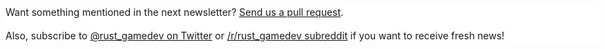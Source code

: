 Want something mentioned in the next newsletter?
[Send us a pull request][pr].

Also, subscribe to [@rust_gamedev on Twitter][@rust_gamedev]
or [/r/rust_gamedev subreddit][/r/rust_gamedev] if you want to receive fresh news!



[/r/rust_gamedev]: https://reddit.com/r/rust_gamedev
[@rust_gamedev]: https://twitter.com/rust_gamedev
[pr]: https://github.com/rust-gamedev/rust-gamedev.github.io


[Rust]: https://rust-lang.org
[join]: https://github.com/rust-gamedev/wg#join-the-fun
[coordination]: https://github.com/rust-gamedev/rust-gamedev.github.io/issues?q=label%3Acoordination
[Rust]: https://rust-lang.org
[join]: https://github.com/rust-gamedev/wg#join-the-fun
[wor-discord]: https://discord.gg/JGeVt5XwPP
[wor-website]: https://anthropicstudios.com/way-of-rhea
[veloren]: https://veloren.net
[veloren-blog-100]: https://veloren.net/devblog-100
[veloren-98-contributors]: https://veloren.net/devblog-98/#contributor-work
[veloren-econ-1]: https://veloren.net/devblog-98#economic-simulation-update-by-christof
[veloren-econ-2]: https://veloren.net/devblog-99#economic-simulation-by-christof
[veloren-ui]: https://veloren.net/devblog-100#ui-progress-by-pfau
[veloren-glider]: https://veloren.net/devblog-100#glider-physics-by-slipped
[veloren-gilrs]: https://veloren.net/devblog-100#mckol-s-veloren-journey
[veloren-modelling-1]: https://veloren.net/devblog-100#modeling-with-gemu
[veloren-modelling-2]: https://veloren.net/devblog-100#modeling-with-snowram
[veloren-persistence]: https://veloren.net/devblog-100#work-by-xvar
[veloren-combat]: https://veloren.net/devblog-100#combat-improvements-by-james
[veloren-net]: https://veloren.net/devblog-100#network-analysis-by-xmac94x
[veloren-graphics]: https://veloren.net/devblog-100#the-state-of-graphics-and-ui-by-imbris
[veloren-trees]: https://veloren.net/devblog-100#procedural-trees-by-ccgauche
[veloren-site]: https://veloren.net/devblog-100#new-website-design-by-songtronix
[veloren-graphic-future]: https://veloren.net/devblog-100#looking-to-the-graphical-future-by-sharp
[veloren-0.8-changelog]: https://gitlab.com/veloren/veloren/-/blob/master/CHANGELOG.md#080-2020-11-28
[veloren-minidebconf-talk]: https://youtube.com/watch?v=76FPpOnshNw
[veloren-0.8-gameplay]: https://youtube.com/watch?v=8WWVe1cIu7I
[15m-santa]: http://santa.abstreet.org
[abstreet]: https://abstreet.org
[santa-code]: https://github.com/dabreegster/abstreet/tree/master/santa/src/
[abstreet-roadmap]: https://docs.google.com/document/d/1oV4mdtb0ve-wf0HqbEvR9IwXLIkTeDu8a3UnJxnr2F0/edit?usp=sharing
[Egregoria]: https://github.com/Uriopass/Egregoria
[egregoria-blog-post]: http://douady.paris/blog/egregoria_7.html
[egregoria-discord]: https://discord.gg/CAaZhUJ
[drs-discord]: https://discord.gg/fbRsNNB
[drs-repo]: https://github.com/doukutsu-rs/doukutsu-rs
[cave-story]: https://en.wikipedia.org/wiki/Cave_Story
[ggez]: https://ggez.rs
[drs-android]: https://reddit.com/r/rust/comments/kh79r1/made_my_rust_remake_of_cave_story
[Antorum]: https://ratwizard.dev/dev-log/antorum
[@dooskington]: https://twitter.com/dooskington
[@bombfuse_dev]: https://twitter.com/bombfuse_dev
[fn]: https://gitlab.com/silwol/freenukum
[fn-reddit-announce]: https://reddit.com/r/rust_gamedev/comments/k9dw50/freenukum
[fn-crates-io]: https://crates.io/crates/freenukum
[fn-screenshots]: https://gitlab.com/silwol/freenukum/-/wikis/FreeNukum-Screenshots
[fn-matrix-chat]: https://matrix.to/#/#freenukum:matrix.org
[fn-changelog]: https://gitlab.com/silwol/freenukum/-/blob/main/CHANGELOG.md
[@silwol]: https://chaos.social/@silwol
[weegames-itch]: https://yeahross.itch.io/weegames
[weegames-demo-source]: https://github.com/yeahross0/Weegames-Demo
[Cheese]: https://expenses.itch.io/cheese
[GitHub Game Off 2020]: https://itch.io/jam/game-off-2020
[wgpu-rs]: https://github.com/gfx-rs/wgpu-rs
[gltf]: https://crates.io/crates/gltf
[wgpu_glyph]: https://crates.io/crates/wgpu_glyph
[legion]: https://crates.io/crates/legion
[lyon_tessellation]: https://crates.io/crates/lyon_tessellation
[github.com/expenses/cheese]: https://github.com/expenses/cheese
[@micah_tigley]: https://twitter.com/micah_tigley
[@carlosupina]: https://twitter.com/carlosupina
[RustFest Global 2020]: https://rustfest.global/
[rustfest-talk]: https://www.youtube.com/watch?v=qoCryIy4bFE
[visual_partner]: https://twitter.com/visual_partner
[talk-tweet]: https://twitter.com/carlosupina/status/1341763006716407808
[space_shooter_rs]: https://github.com/amethyst/space_shooter_rs
[debug-lines]: https://twitter.com/carlosupina/status/1335289462738259974
[player-config]: https://github.com/amethyst/space_shooter_rs/pull/101
[pikachu-src]: https://github.com/danbugs/danlogs/tree/master/rust/projects/pikachu_volleyball
[pikachu-video]: https://youtube.com/watch?v=Z1sxCC0CDts
[@danlogs]: http://youtube.com/c/danlogs
[amazon-book]: https://amazon.com/Practical-Rust-Projects-Computing-Applications/dp/1484255984
[danlogs-discord]: https://discord.com/invite/fSWE49H
[@danologue]: https://twitter.com/danologue
[@timClicks]: https://twitter.com/timClicks
[timclicks-session]: https://youtube.com/watch?v=d9lsT4kJo44
[timclicks-nannou]: https://nannou.cc
[bezier_article]: https://vladjuckov.github.io/beziers-sdf
[bezier_demo]: https://pum-purum-pum-pum.github.io/bezier
[@VladZhukov0]: https://twitter.com/VladZhukov0
[hqlines]: https://vladjuckov.github.io/hqlines
[@mactuitui]: https://twitter.com/mactuitui
[mactuitui-talk]: https://www.youtube.com/watch?v=Ml6tpyTyXhM
[mactuitui-repository]: https://github.com/MacTuitui/nannou-universe
[mactuitui-discussion]: https://twitter.com/MacTuitui/status/1339863034991276035
[mactuitui-nannou-website]: https://nannou.cc
[mactuitui-github-universe]: https://githubuniverse.com/Nannou-creative-coding-with-Rust/
[legion-script]: https://github.com/redcodestudios/legion_script
[@pablodiegoss]: https://github.com/pablodiegoss
[@rodrigocam]: https://github.com/rodrigocam
[amethyst]: https://github.com/amethyst/amethyst
[thesis-thread]: https://community.amethyst.rs/t/undergrad-thesis-on-game-scripting-for-legion/1753
[Mun]: https://mun-lang.org
[mun-november]: https://mun-lang.org/blog/2020/12/07/this-month-november
[mun-december]: https://mun-lang.org/blog/2021/01/05/this-month-december
[Kira]: https://github.com/tesselode/kira
[@tesselode]: https://twitter.com/tesselode
[SPIR-Q]: https://github.com/penguinliong/spirq-rs
[spirq-reddit]: https://reddit.com/r/rust_gamedev/comments/kgv4gh/spirq_0410
[rust-gpu]: https://github.com/EmbarkStudios/rust-gpu
[rust-gpu-web]: https://shadered.org/blog?id=4
[rust-gpu-textures]: https://github.com/EmbarkStudios/rust-gpu/pull/276
[rust-gpu-compute]: https://github.com/EmbarkStudios/rust-gpu/pull/195
[rust-gpu-asm]: https://github.com/EmbarkStudios/rust-gpu/pull/254
[Egui]: https://github.com/emilk/egui
[demo]: https://emilk.github.io/egui
[eframe]: https://lib.rs/eframe
[egui_template]: https://github.com/emilk/egui_template
[changelog]: https://github.com/emilk/egui/blob/master/CHANGELOG.md
[tetra]: https://github.com/17cupsofcoffee/tetra
[tetra-changelog]: https://github.com/17cupsofcoffee/tetra/blob/main/CHANGELOG.md
[macroquad-interview]: https://rustgamedev.com/episodes/interview-with-fedor-logachev
[platformer-source]: https://github.com/not-fl3/macroquad/blob/master/examples/platformer.rs
[platformer-web]: https://not-fl3.github.io/miniquad-samples/platformer.html
[celeste-physics]: https://maddythorson.medium.com/celeste-and-towerfall-physics-d24bd2ae0fc5
[miniquad]: https://github.com/not-fl3/miniquad
[macroquad]: https://github.com/not-fl3/macroquad
[particles-web]: https://fedorgames.itch.io/macroquad-particles
[particles-source]: https://github.com/not-fl3/particles-editor
[profiling-blog]: https://not-fl3.github.io/platformer-book/profiling.html
[starframe]: https://github.com/moletrooper/starframe
[@moletrooper]: https://twitter.com/moletrooper
[rpt]: https://github.com/ekzhang/rpt
[@ekzhang]: https://www.ekzhang.com/
[@scanhex]: https://github.com/scanhex
[rayon]: https://github.com/rayon-rs/rayon
[crates.io]: https://crates.io/
[rust-graphics-playground]: http://playground.meteorlinker.com
[spinning-triangle]: http://playground.meteorlinker.com/?share=1
[spinning-cube]: http://playground.meteorlinker.com/?share=864
[serpinski-triangle]: http://playground.meteorlinker.com/?share=682
[serpinski-carpet]: http://playground.meteorlinker.com/?share=1054
[graphics-playground-source]: https://gitlab.com/DixieDev/rust-graphics-playground